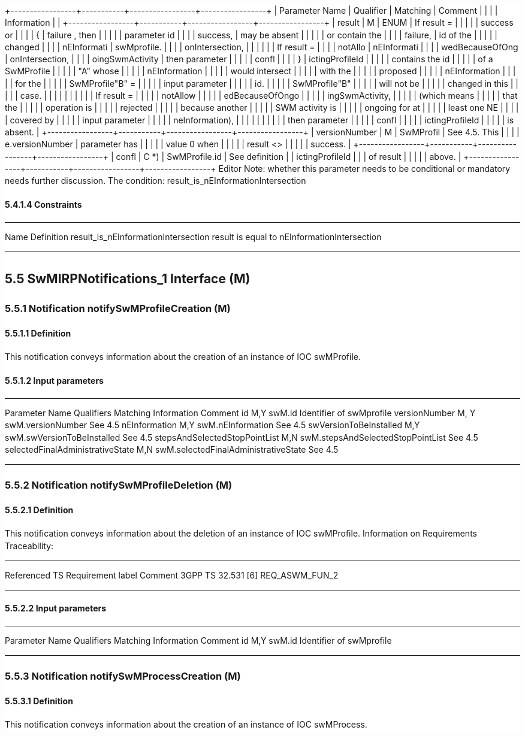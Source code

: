 +-----------------+-----------+-----------------+-----------------+ | Parameter Name | Qualifier | Matching | Comment | | | | Information | | +-----------------+-----------+-----------------+-----------------+ | result | M | ENUM | If result = | | | | | success or | | | | { | failure , then | | | | | parameter id | | | | success, | may be absent | | | | | or contain the | | | | failure, | id of the | | | | | changed | | | | nEInformati | swMprofile. | | | | onIntersection, | | | | | | If result = | | | | notAllo | nEInformati | | | | wedBecauseOfOng | onIntersection, | | | | oingSwmActivity | then parameter | | | | | confl | | | | } | ictingProfileId | | | | | contains the id | | | | | of a SwMProfile | | | | | "A" whose | | | | | nEInformation | | | | | would intersect | | | | | with the | | | | | proposed | | | | | nEInformation | | | | | for the | | | | | SwMProfile"B" = | | | | | input parameter | | | | | id. | | | | | SwMProfile"B" | | | | | will not be | | | | | changed in this | | | | | case. | | | | | | | | | | If result = | | | | | notAllow | | | | | edBecauseOfOngo | | | | | ingSwmActivity, | | | | | (which means | | | | | that the | | | | | operation is | | | | | rejected | | | | | because another | | | | | SWM activity is | | | | | ongoing for at | | | | | least one NE | | | | | covered by | | | | | input parameter | | | | | neInformation), | | | | | | | | | | then parameter | | | | | confl | | | | | ictingProfileId | | | | | is absent. | +-----------------+-----------+-----------------+-----------------+ | versionNumber | M | SwMProfil | See 4.5. This | | | | e.versionNumber | parameter has | | | | | value 0 when | | | | | result \<> | | | | | success. | +-----------------+-----------+-----------------+-----------------+ | confl | C *) | SwMProfile.id | See definition | | ictingProfileId | | | of result | | | | | above. | +-----------------+-----------+-----------------+-----------------+
Editor Note: whether this parameter needs to be conditional or mandatory needs
further discussion. The condition: result_is_nEInformationIntersection
#### 5.4.1.4 Constraints
* * *
Name Definition result_is_nEInformationIntersection result is equal to
nEInformationIntersection
* * *
## 5.5 SwMIRPNotifications_1 Interface (M)
### 5.5.1 Notification notifySwMProfileCreation (M)
#### 5.5.1.1 Definition
This notification conveys information about the creation of an instance of IOC
swMProfile.
#### 5.5.1.2 Input parameters
* * *
Parameter Name Qualifiers Matching Information Comment id M,Y swM.id
Identifier of swMprofile versionNumber M, Y swM.versionNumber See 4.5
nEInformation M,Y swM.nEInformation See 4.5 swVersionToBeInstalled M,Y
swM.swVersionToBeInstalled See 4.5 stepsAndSelectedStopPointList M,N
swM.stepsAndSelectedStopPointList See 4.5 selectedFinalAdministrativeState M,N
swM.selectedFinalAdministrativeState See 4.5
* * *
### 5.5.2 Notification notifySwMProfileDeletion (M)
#### 5.5.2.1 Definition
This notification conveys information about the deletion of an instance of IOC
swMProfile.
Information on Requirements Traceability:
* * *
Referenced TS Requirement label Comment 3GPP TS 32.531 [6] REQ_ASWM_FUN_2
* * *
#### 5.5.2.2 Input parameters
* * *
Parameter Name Qualifiers Matching Information Comment id M,Y swM.id
Identifier of swMprofile
* * *
### 5.5.3 Notification notifySwMProcessCreation (M)
#### 5.5.3.1 Definition
This notification conveys information about the creation of an instance of IOC
swMProcess.